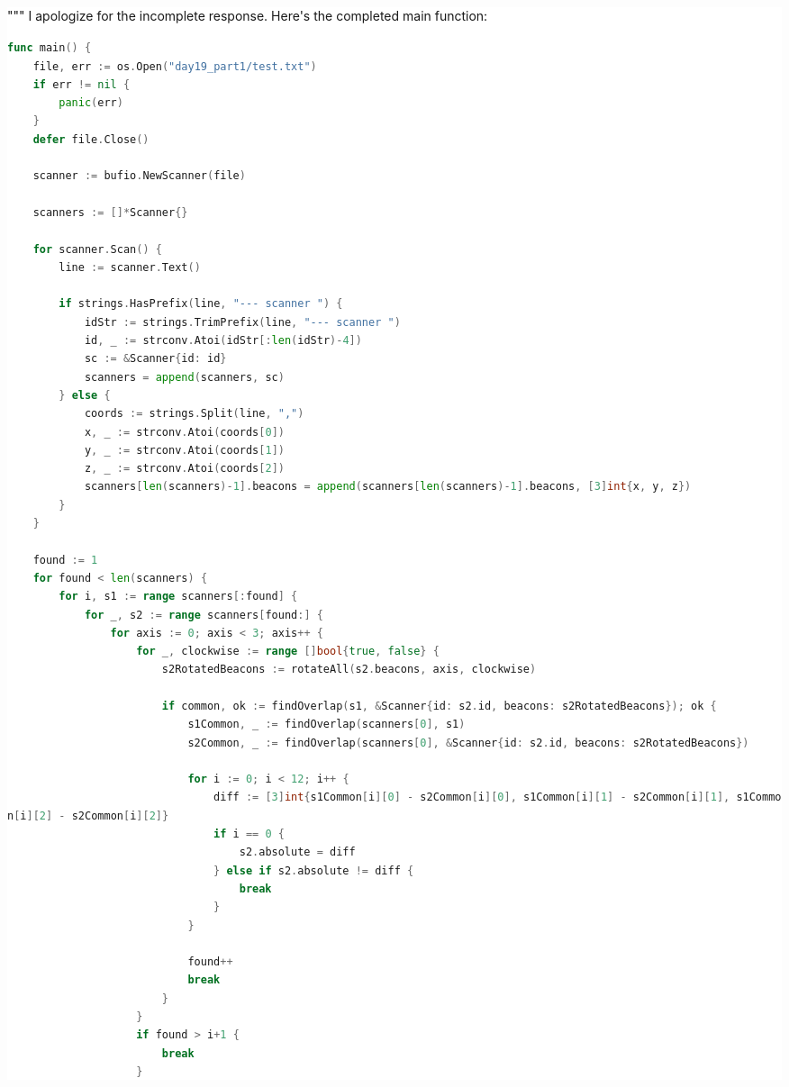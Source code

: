 """
I apologize for the incomplete response. Here's the completed main function:

```go
func main() {
	file, err := os.Open("day19_part1/test.txt")
	if err != nil {
		panic(err)
	}
	defer file.Close()

	scanner := bufio.NewScanner(file)

	scanners := []*Scanner{}

	for scanner.Scan() {
		line := scanner.Text()

		if strings.HasPrefix(line, "--- scanner ") {
			idStr := strings.TrimPrefix(line, "--- scanner ")
			id, _ := strconv.Atoi(idStr[:len(idStr)-4])
			sc := &Scanner{id: id}
			scanners = append(scanners, sc)
		} else {
			coords := strings.Split(line, ",")
			x, _ := strconv.Atoi(coords[0])
			y, _ := strconv.Atoi(coords[1])
			z, _ := strconv.Atoi(coords[2])
			scanners[len(scanners)-1].beacons = append(scanners[len(scanners)-1].beacons, [3]int{x, y, z})
		}
	}

	found := 1
	for found < len(scanners) {
		for i, s1 := range scanners[:found] {
			for _, s2 := range scanners[found:] {
				for axis := 0; axis < 3; axis++ {
					for _, clockwise := range []bool{true, false} {
						s2RotatedBeacons := rotateAll(s2.beacons, axis, clockwise)

						if common, ok := findOverlap(s1, &Scanner{id: s2.id, beacons: s2RotatedBeacons}); ok {
							s1Common, _ := findOverlap(scanners[0], s1)
							s2Common, _ := findOverlap(scanners[0], &Scanner{id: s2.id, beacons: s2RotatedBeacons})

							for i := 0; i < 12; i++ {
								diff := [3]int{s1Common[i][0] - s2Common[i][0], s1Common[i][1] - s2Common[i][1], s1Common[i][2] - s2Common[i][2]}
								if i == 0 {
									s2.absolute = diff
								} else if s2.absolute != diff {
									break
								}
							}

							found++
							break
						}
					}
					if found > i+1 {
						break
					}
```